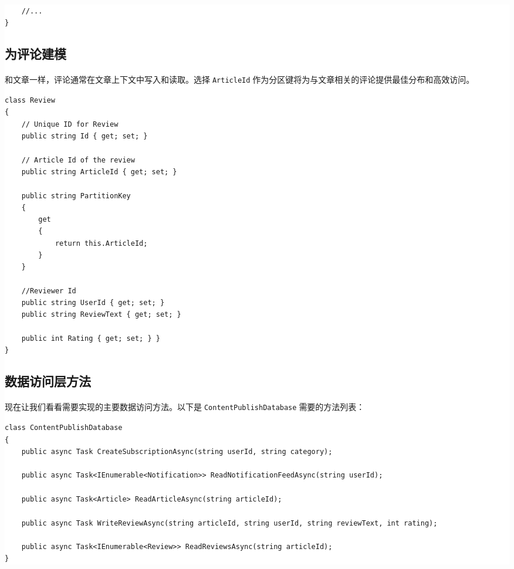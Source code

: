 ```
    //... 
}
```

## <a id="ModelingReviews"></a>为评论建模
和文章一样，评论通常在文章上下文中写入和读取。选择 `ArticleId` 作为分区键将为与文章相关的评论提供最佳分布和高效访问。

```
class Review 
{ 
    // Unique ID for Review 
    public string Id { get; set; }

    // Article Id of the review 
    public string ArticleId { get; set; }

    public string PartitionKey 
    { 
        get 
        { 
            return this.ArticleId; 
        } 
    }

    //Reviewer Id 
    public string UserId { get; set; }
    public string ReviewText { get; set; }

    public int Rating { get; set; } }
}
```

## <a id="DataAccessMethods"></a>数据访问层方法
现在让我们看看需要实现的主要数据访问方法。以下是 `ContentPublishDatabase` 需要的方法列表：

```
class ContentPublishDatabase 
{ 
    public async Task CreateSubscriptionAsync(string userId, string category);

    public async Task<IEnumerable<Notification>> ReadNotificationFeedAsync(string userId);

    public async Task<Article> ReadArticleAsync(string articleId);

    public async Task WriteReviewAsync(string articleId, string userId, string reviewText, int rating);

    public async Task<IEnumerable<Review>> ReadReviewsAsync(string articleId); 
}
```
